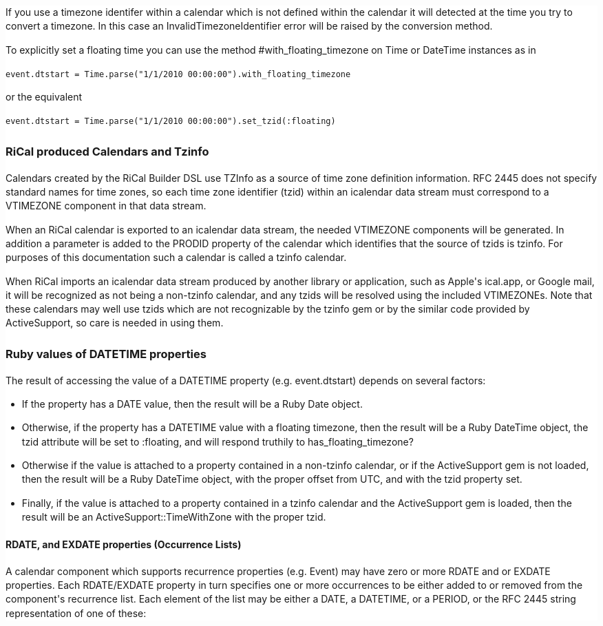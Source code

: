 If you use a timezone identifer within a calendar which is not defined within the calendar it will
detected at the time you try to convert a timezone. In this case an InvalidTimezoneIdentifier error
will be raised by the conversion method.

To explicitly set a floating time you can use the method #with_floating_timezone on Time or
DateTime instances as in

    event.dtstart = Time.parse("1/1/2010 00:00:00").with_floating_timezone
   
or the equivalent

    event.dtstart = Time.parse("1/1/2010 00:00:00").set_tzid(:floating)

### RiCal produced Calendars and Tzinfo

Calendars created by the RiCal Builder DSL use TZInfo as a source of time zone definition
information. RFC 2445 does not specify standard names for time zones, so each time zone identifier
(tzid) within an icalendar data stream must correspond to a VTIMEZONE component in that data
stream.

When an RiCal calendar is exported to an icalendar data stream, the needed VTIMEZONE components
will be generated. In addition a parameter is added to the PRODID property of the calendar which
identifies that the source of tzids is tzinfo. For purposes of this documentation such a calendar
is called a tzinfo calendar.

When RiCal imports an icalendar data stream produced by another library or application, such as
Apple's ical.app, or Google mail, it will be recognized as not being a non-tzinfo calendar, and any
tzids will be resolved using the included VTIMEZONEs. Note that these calendars may well use tzids
which are not recognizable by the tzinfo gem or by the similar code provided by ActiveSupport,
so care is needed in using them.

### Ruby values of DATETIME properties

The result of accessing the value of a DATETIME property (e.g. event.dtstart) depends on several
factors:

 * If the property has a DATE value, then the result will be a Ruby Date object.

 * Otherwise, if the property has a DATETIME value with a floating timezone, then the result will
   be a Ruby DateTime object, the tzid attribute will be set to :floating, and will respond
   truthily to has_floating_timezone?

 * Otherwise if the value is attached to a property contained in a non-tzinfo calendar, or if the
   ActiveSupport gem is not loaded, then the result will be a Ruby DateTime object, with the proper
   offset from UTC, and with the tzid property set.

 * Finally, if the value is attached to a property contained in a tzinfo calendar and the
   ActiveSupport gem is loaded, then the result will be an ActiveSupport::TimeWithZone with the 
   proper tzid.
   
#### RDATE, and EXDATE properties (Occurrence Lists)

A calendar component which supports recurrence properties (e.g. Event) may have zero or more RDATE
and or EXDATE properties. Each RDATE/EXDATE property in turn specifies one or more occurrences to
be either added to or removed from the component's recurrence list. Each element of the list may be
either a DATE, a DATETIME, or a PERIOD, or the RFC 2445 string representation of one of these:
